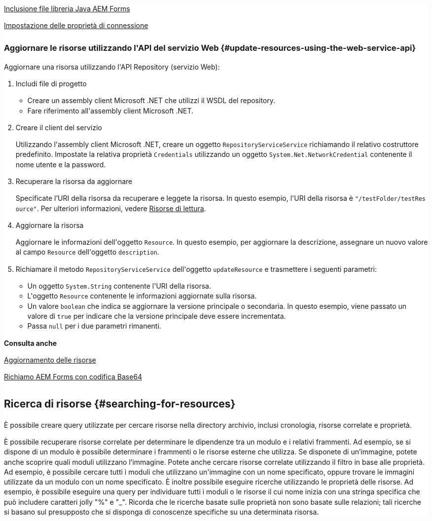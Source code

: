 [Inclusione  file libreria Java AEM Forms](/help/forms/developing/invoking-aem-forms-using-java.md#including-aem-forms-java-library-files)

[Impostazione delle proprietà di connessione](/help/forms/developing/invoking-aem-forms-using-java.md#setting-connection-properties)

### Aggiornare le risorse utilizzando l&#39;API del servizio Web {#update-resources-using-the-web-service-api}

Aggiornare una risorsa utilizzando l&#39;API Repository (servizio Web):

1. Includi file di progetto

   * Creare un assembly client Microsoft .NET che utilizzi il WSDL del repository.
   * Fare riferimento all&#39;assembly client Microsoft .NET.

1. Creare il client del servizio

   Utilizzando l&#39;assembly client Microsoft .NET, creare un oggetto `RepositoryServiceService` richiamando il relativo costruttore predefinito. Impostate la relativa proprietà `Credentials` utilizzando un oggetto `System.Net.NetworkCredential` contenente il nome utente e la password.

1. Recuperare la risorsa da aggiornare

   Specificate l’URI della risorsa da recuperare e leggete la risorsa. In questo esempio, l&#39;URI della risorsa è `"/testFolder/testResource"`. Per ulteriori informazioni, vedere [Risorse di lettura](aem-forms-repository.md#reading-resources).

1. Aggiornare la risorsa

   Aggiornare le informazioni dell&#39;oggetto `Resource`. In questo esempio, per aggiornare la descrizione, assegnare un nuovo valore al campo `Resource` dell&#39;oggetto `description`.

1. Richiamare il metodo `RepositoryServiceService` dell&#39;oggetto `updateResource` e trasmettere i seguenti parametri:

   * Un oggetto `System.String` contenente l&#39;URI della risorsa.
   * L&#39;oggetto `Resource` contenente le informazioni aggiornate sulla risorsa.
   * Un valore `boolean` che indica se aggiornare la versione principale o secondaria. In questo esempio, viene passato un valore di `true` per indicare che la versione principale deve essere incrementata.
   * Passa `null` per i due parametri rimanenti.

**Consulta anche**

[Aggiornamento delle risorse](aem-forms-repository.md#updating-resources)

[Richiamo  AEM Forms con codifica Base64](/help/forms/developing/invoking-aem-forms-using-web.md#invoking-aem-forms-using-base64-encoding)

## Ricerca di risorse {#searching-for-resources}

È possibile creare query utilizzate per cercare risorse nella directory archivio, inclusi cronologia, risorse correlate e proprietà.

È possibile recuperare risorse correlate per determinare le dipendenze tra un modulo e i relativi frammenti. Ad esempio, se si dispone di un modulo è possibile determinare i frammenti o le risorse esterne che utilizza. Se disponete di un’immagine, potete anche scoprire quali moduli utilizzano l’immagine. Potete anche cercare risorse correlate utilizzando il filtro in base alle proprietà. Ad esempio, è possibile cercare tutti i moduli che utilizzano un&#39;immagine con un nome specificato, oppure trovare le immagini utilizzate da un modulo con un nome specificato. È inoltre possibile eseguire ricerche utilizzando le proprietà delle risorse. Ad esempio, è possibile eseguire una query per individuare tutti i moduli o le risorse il cui nome inizia con una stringa specifica che può includere caratteri jolly &quot;%&quot; e &quot;_&quot;. Ricorda che le ricerche basate sulle proprietà non sono basate sulle relazioni; tali ricerche si basano sul presupposto che si disponga di conoscenze specifiche su una determinata risorsa.
